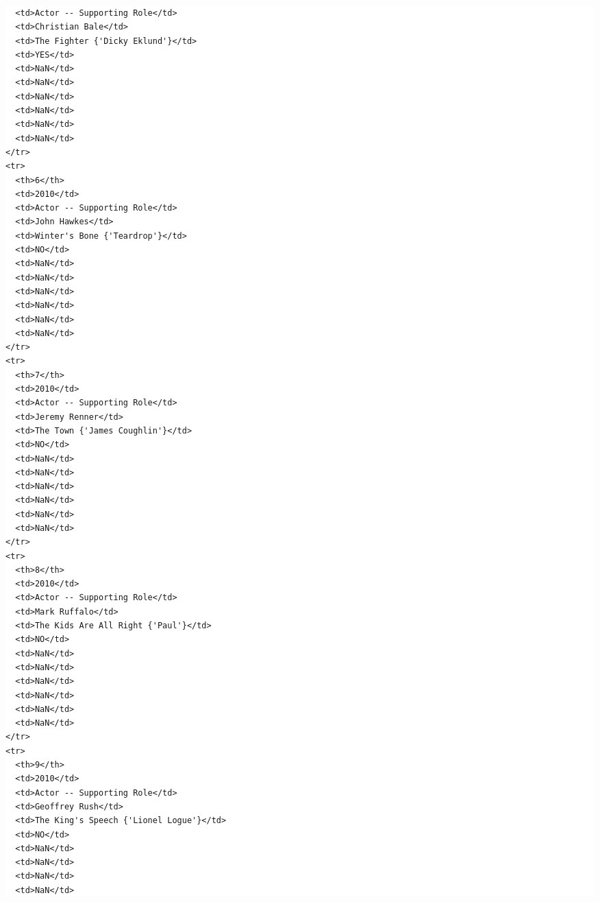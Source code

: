       <td>Actor -- Supporting Role</td>
      <td>Christian Bale</td>
      <td>The Fighter {'Dicky Eklund'}</td>
      <td>YES</td>
      <td>NaN</td>
      <td>NaN</td>
      <td>NaN</td>
      <td>NaN</td>
      <td>NaN</td>
      <td>NaN</td>
    </tr>
    <tr>
      <th>6</th>
      <td>2010</td>
      <td>Actor -- Supporting Role</td>
      <td>John Hawkes</td>
      <td>Winter's Bone {'Teardrop'}</td>
      <td>NO</td>
      <td>NaN</td>
      <td>NaN</td>
      <td>NaN</td>
      <td>NaN</td>
      <td>NaN</td>
      <td>NaN</td>
    </tr>
    <tr>
      <th>7</th>
      <td>2010</td>
      <td>Actor -- Supporting Role</td>
      <td>Jeremy Renner</td>
      <td>The Town {'James Coughlin'}</td>
      <td>NO</td>
      <td>NaN</td>
      <td>NaN</td>
      <td>NaN</td>
      <td>NaN</td>
      <td>NaN</td>
      <td>NaN</td>
    </tr>
    <tr>
      <th>8</th>
      <td>2010</td>
      <td>Actor -- Supporting Role</td>
      <td>Mark Ruffalo</td>
      <td>The Kids Are All Right {'Paul'}</td>
      <td>NO</td>
      <td>NaN</td>
      <td>NaN</td>
      <td>NaN</td>
      <td>NaN</td>
      <td>NaN</td>
      <td>NaN</td>
    </tr>
    <tr>
      <th>9</th>
      <td>2010</td>
      <td>Actor -- Supporting Role</td>
      <td>Geoffrey Rush</td>
      <td>The King's Speech {'Lionel Logue'}</td>
      <td>NO</td>
      <td>NaN</td>
      <td>NaN</td>
      <td>NaN</td>
      <td>NaN</td>